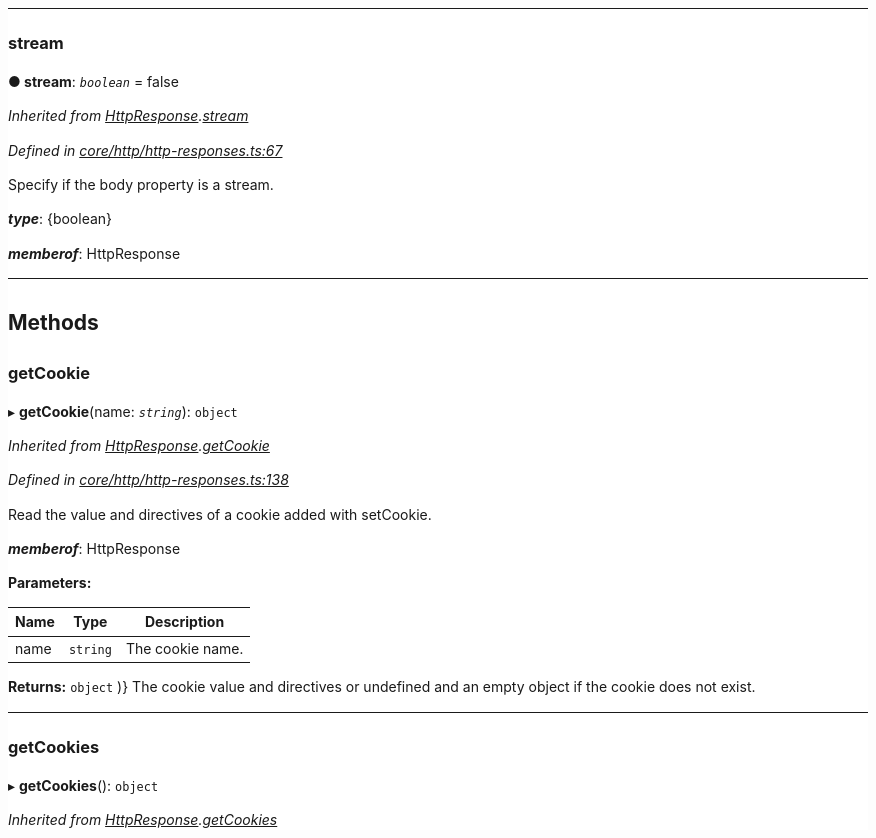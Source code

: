 ___
<a id="stream"></a>

###  stream

**● stream**: *`boolean`* = false

*Inherited from [HttpResponse](_core_http_http_responses_.httpresponse.md).[stream](_core_http_http_responses_.httpresponse.md#stream)*

*Defined in [core/http/http-responses.ts:67](https://github.com/FoalTS/foal/blob/70cc46bd/packages/core/src/core/http/http-responses.ts#L67)*

Specify if the body property is a stream.

*__type__*: {boolean}

*__memberof__*: HttpResponse

___

## Methods

<a id="getcookie"></a>

###  getCookie

▸ **getCookie**(name: *`string`*): `object`

*Inherited from [HttpResponse](_core_http_http_responses_.httpresponse.md).[getCookie](_core_http_http_responses_.httpresponse.md#getcookie)*

*Defined in [core/http/http-responses.ts:138](https://github.com/FoalTS/foal/blob/70cc46bd/packages/core/src/core/http/http-responses.ts#L138)*

Read the value and directives of a cookie added with setCookie.

*__memberof__*: HttpResponse

**Parameters:**

| Name | Type | Description |
| ------ | ------ | ------ |
| name | `string` |  The cookie name. |

**Returns:** `object`
)} The cookie value and directives or undefined and an empty object if the cookie does not exist.

___
<a id="getcookies"></a>

###  getCookies

▸ **getCookies**(): `object`

*Inherited from [HttpResponse](_core_http_http_responses_.httpresponse.md).[getCookies](_core_http_http_responses_.httpresponse.md#getcookies)*
